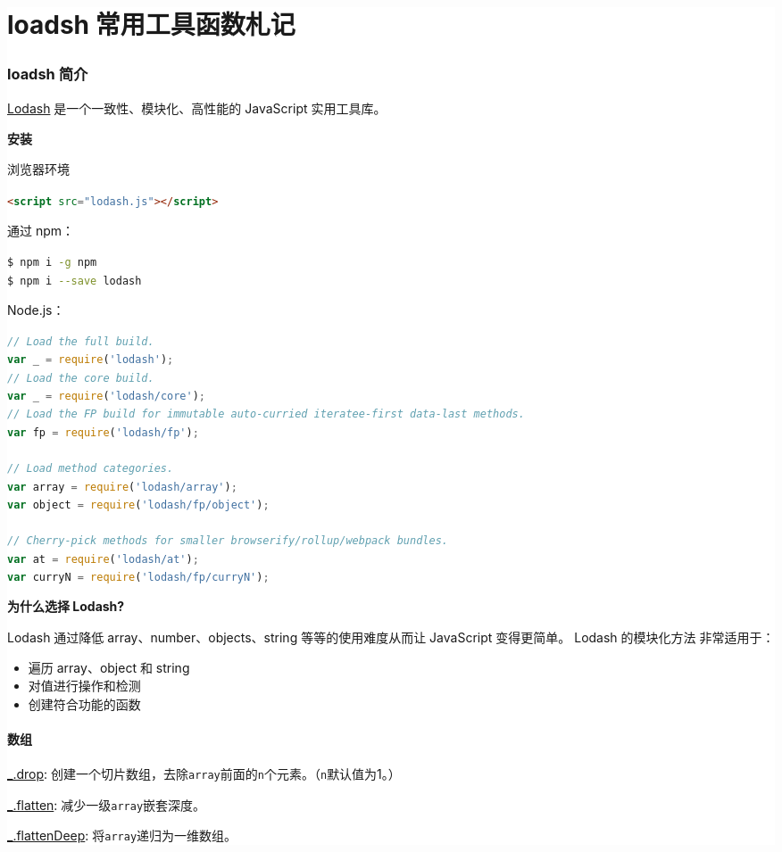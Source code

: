 # loadsh 常用工具函数札记

### loadsh 简介

[Lodash](https://www.lodashjs.com/) 是一个一致性、模块化、高性能的 JavaScript 实用工具库。

**安装**

浏览器环境

```html
<script src="lodash.js"></script>
```

通过 npm：

```sh
$ npm i -g npm
$ npm i --save lodash
```

Node.js：

```js
// Load the full build.
var _ = require('lodash');
// Load the core build.
var _ = require('lodash/core');
// Load the FP build for immutable auto-curried iteratee-first data-last methods.
var fp = require('lodash/fp');
 
// Load method categories.
var array = require('lodash/array');
var object = require('lodash/fp/object');
 
// Cherry-pick methods for smaller browserify/rollup/webpack bundles.
var at = require('lodash/at');
var curryN = require('lodash/fp/curryN');
```

**为什么选择 Lodash?** 

Lodash 通过降低 array、number、objects、string 等等的使用难度从而让 JavaScript 变得更简单。 Lodash 的模块化方法 非常适用于：

- 遍历 array、object 和 string
- 对值进行操作和检测
- 创建符合功能的函数

#### 数组

[_.drop](https://www.lodashjs.com/docs/lodash.drop): 创建一个切片数组，去除`array`前面的`n`个元素。（`n`默认值为1。）

[_.flatten](https://www.lodashjs.com/docs/lodash.flatten#_flattenarray): 减少一级`array`嵌套深度。

[_.flattenDeep](https://www.lodashjs.com/docs/lodash.flattenDeep#_flattendeeparray): 将`array`递归为一维数组。
